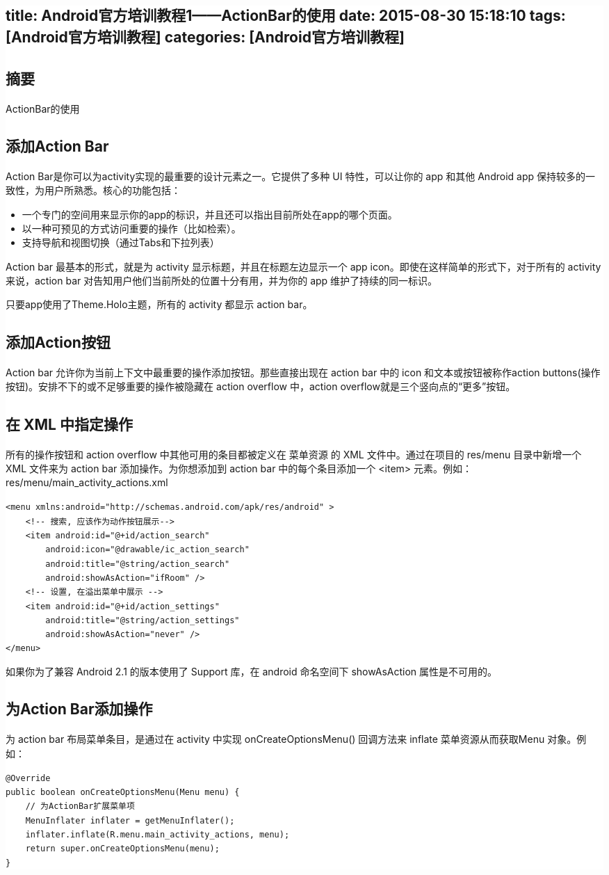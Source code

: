 title: Android官方培训教程1——ActionBar的使用
date: 2015-08-30 15:18:10
tags: [Android官方培训教程]
categories: [Android官方培训教程]
---

## 摘要
ActionBar的使用


## 添加Action Bar

Action Bar是你可以为activity实现的最重要的设计元素之一。它提供了多种 UI 特性，可以让你的 app 和其他 Android app 保持较多的一致性，为用户所熟悉。核心的功能包括：

* 一个专门的空间用来显示你的app的标识，并且还可以指出目前所处在app的哪个页面。
* 以一种可预见的方式访问重要的操作（比如检索）。
* 支持导航和视图切换（通过Tabs和下拉列表）

Action bar 最基本的形式，就是为 activity 显示标题，并且在标题左边显示一个 app icon。即使在这样简单的形式下，对于所有的 activity 来说，action bar 对告知用户他们当前所处的位置十分有用，并为你的 app 维护了持续的同一标识。

只要app使用了Theme.Holo主题，所有的 activity 都显示 action bar。

## 添加Action按钮

Action bar 允许你为当前上下文中最重要的操作添加按钮。那些直接出现在 action bar 中的 icon 和文本或按钮被称作action buttons(操作按钮)。安排不下的或不足够重要的操作被隐藏在 action overflow 中，action overflow就是三个竖向点的“更多”按钮。

## 在 XML 中指定操作

所有的操作按钮和 action overflow 中其他可用的条目都被定义在 菜单资源 的 XML 文件中。通过在项目的 res/menu 目录中新增一个 XML 文件来为 action bar 添加操作。为你想添加到 action bar 中的每个条目添加一个 &lt;item> 元素。例如：res/menu/main_activity_actions.xml

	<menu xmlns:android="http://schemas.android.com/apk/res/android" >
		<!-- 搜索, 应该作为动作按钮展示-->	
		<item android:id="@+id/action_search"
			android:icon="@drawable/ic_action_search"
			android:title="@string/action_search"
			android:showAsAction="ifRoom" />
		<!-- 设置, 在溢出菜单中展示 -->
		<item android:id="@+id/action_settings"
			android:title="@string/action_settings"
			android:showAsAction="never" />
	</menu>

如果你为了兼容 Android 2.1 的版本使用了 Support 库，在 android 命名空间下 showAsAction 属性是不可用的。

## 为Action Bar添加操作

为 action bar 布局菜单条目，是通过在 activity 中实现 onCreateOptionsMenu() 回调方法来 inflate 菜单资源从而获取Menu 对象。例如：

	@Override
	public boolean onCreateOptionsMenu(Menu menu) {
		// 为ActionBar扩展菜单项
		MenuInflater inflater = getMenuInflater();
		inflater.inflate(R.menu.main_activity_actions, menu);
		return super.onCreateOptionsMenu(menu);
	}
